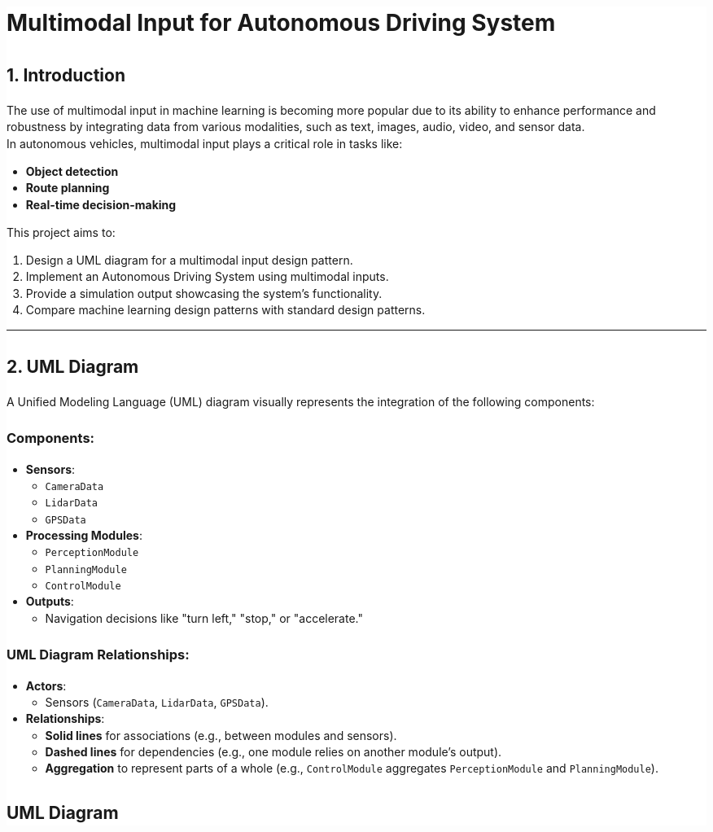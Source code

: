 # Multimodal Input for Autonomous Driving System

## 1. Introduction
The use of multimodal input in machine learning is becoming more popular due to its ability to enhance performance and robustness by integrating data from various modalities, such as text, images, audio, video, and sensor data.  
In autonomous vehicles, multimodal input plays a critical role in tasks like:
- **Object detection**
- **Route planning**
- **Real-time decision-making**

This project aims to:
1. Design a UML diagram for a multimodal input design pattern.
2. Implement an Autonomous Driving System using multimodal inputs.
3. Provide a simulation output showcasing the system’s functionality.
4. Compare machine learning design patterns with standard design patterns.

---

## 2. UML Diagram
A Unified Modeling Language (UML) diagram visually represents the integration of the following components:

### Components:
- **Sensors**:
  - `CameraData`
  - `LidarData`
  - `GPSData`
- **Processing Modules**:
  - `PerceptionModule`
  - `PlanningModule`
  - `ControlModule`
- **Outputs**:
  - Navigation decisions like "turn left," "stop," or "accelerate."

### UML Diagram Relationships:
- **Actors**:
  - Sensors (`CameraData`, `LidarData`, `GPSData`).
- **Relationships**:
  - **Solid lines** for associations (e.g., between modules and sensors).
  - **Dashed lines** for dependencies (e.g., one module relies on another module’s output).
  - **Aggregation** to represent parts of a whole (e.g., `ControlModule` aggregates `PerceptionModule` and `PlanningModule`).
## UML Diagram